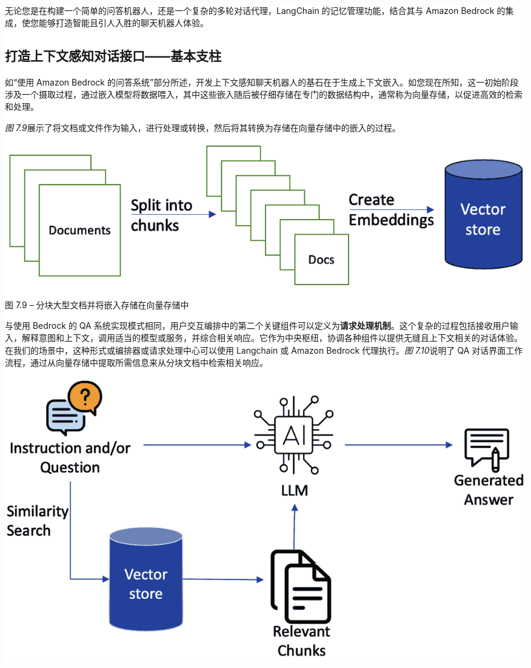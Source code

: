 无论您是在构建一个简单的问答机器人，还是一个复杂的多轮对话代理，LangChain 的记忆管理功能，结合其与 Amazon Bedrock 的集成，使您能够打造智能且引人入胜的聊天机器人体验。

## 打造上下文感知对话接口——基本支柱

如“使用 Amazon Bedrock 的问答系统”部分所述，开发上下文感知聊天机器人的基石在于生成上下文嵌入。如您现在所知，这一初始阶段涉及一个摄取过程，通过嵌入模型将数据喂入，其中这些嵌入随后被仔细存储在专门的数据结构中，通常称为向量存储，以促进高效的检索和处理。

*图 7.9*展示了将文档或文件作为输入，进行处理或转换，然后将其转换为存储在向量存储中的嵌入的过程。

![图 7.9 – 分块大型文档并将嵌入存储在向量存储中](img/B22045_07_09.jpg)

图 7.9 – 分块大型文档并将嵌入存储在向量存储中

与使用 Bedrock 的 QA 系统实现模式相同，用户交互编排中的第二个关键组件可以定义为**请求处理机制**。这个复杂的过程包括接收用户输入，解释意图和上下文，调用适当的模型或服务，并综合相关响应。它作为中央枢纽，协调各种组件以提供无缝且上下文相关的对话体验。在我们的场景中，这种形式或编排器或请求处理中心可以使用 Langchain 或 Amazon Bedrock 代理执行。*图 7.10*说明了 QA 对话界面工作流程，通过从向量存储中提取所需信息来从分块文档中检索相关响应。

![图 7.10 – 带有相似性搜索和相关信息分块的问题回答对话工作流程](img/B22045_07_10.jpg)
